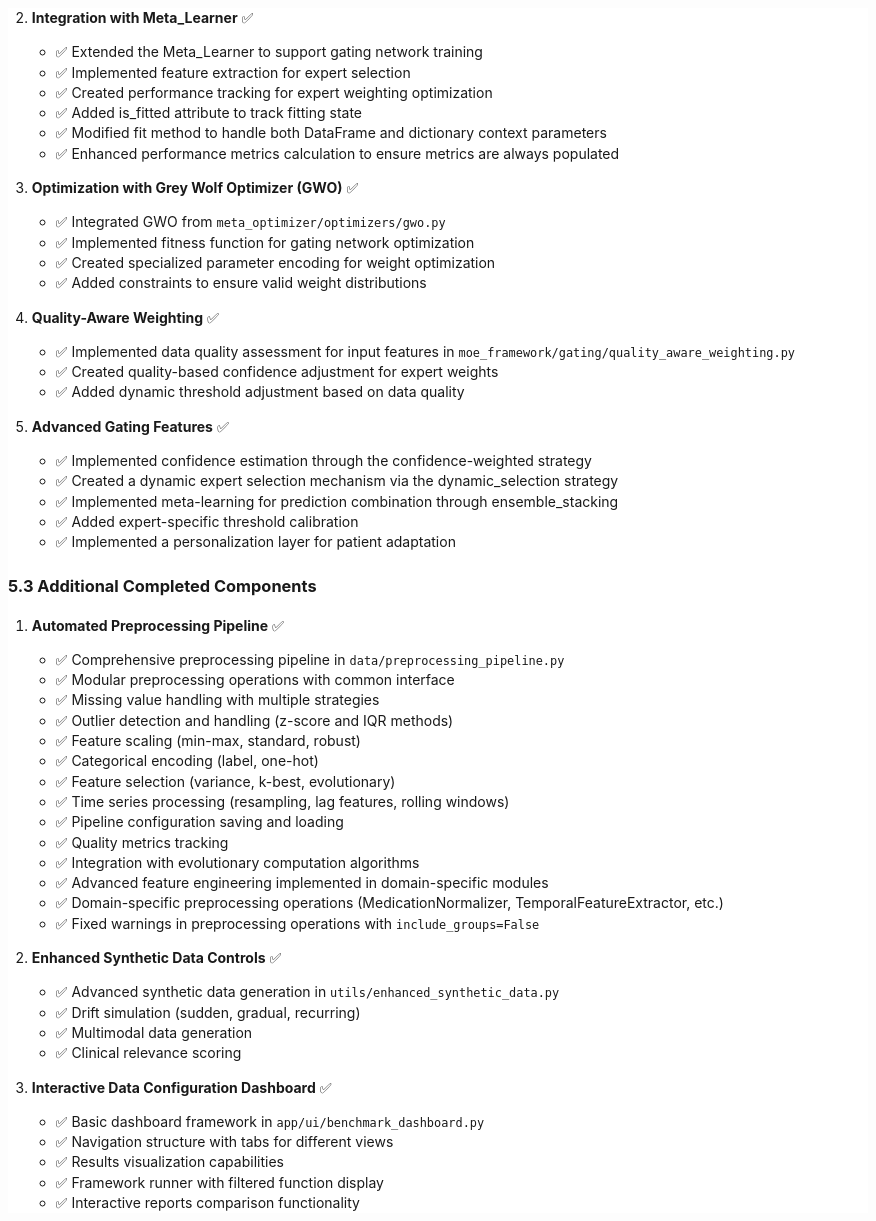 2. **Integration with Meta_Learner** ✅
   - ✅ Extended the Meta_Learner to support gating network training
   - ✅ Implemented feature extraction for expert selection
   - ✅ Created performance tracking for expert weighting optimization
   - ✅ Added is_fitted attribute to track fitting state
   - ✅ Modified fit method to handle both DataFrame and dictionary context parameters
   - ✅ Enhanced performance metrics calculation to ensure metrics are always populated

3. **Optimization with Grey Wolf Optimizer (GWO)** ✅
   - ✅ Integrated GWO from `meta_optimizer/optimizers/gwo.py`
   - ✅ Implemented fitness function for gating network optimization
   - ✅ Created specialized parameter encoding for weight optimization
   - ✅ Added constraints to ensure valid weight distributions
   
4. **Quality-Aware Weighting** ✅
   - ✅ Implemented data quality assessment for input features in `moe_framework/gating/quality_aware_weighting.py`
   - ✅ Created quality-based confidence adjustment for expert weights
   - ✅ Added dynamic threshold adjustment based on data quality

5. **Advanced Gating Features** ✅
   - ✅ Implemented confidence estimation through the confidence-weighted strategy
   - ✅ Created a dynamic expert selection mechanism via the dynamic_selection strategy
   - ✅ Implemented meta-learning for prediction combination through ensemble_stacking
   - ✅ Added expert-specific threshold calibration
   - ✅ Implemented a personalization layer for patient adaptation

### 5.3 Additional Completed Components

1. **Automated Preprocessing Pipeline** ✅
   - ✅ Comprehensive preprocessing pipeline in `data/preprocessing_pipeline.py`
   - ✅ Modular preprocessing operations with common interface
   - ✅ Missing value handling with multiple strategies
   - ✅ Outlier detection and handling (z-score and IQR methods)
   - ✅ Feature scaling (min-max, standard, robust)
   - ✅ Categorical encoding (label, one-hot)
   - ✅ Feature selection (variance, k-best, evolutionary)
   - ✅ Time series processing (resampling, lag features, rolling windows)
   - ✅ Pipeline configuration saving and loading
   - ✅ Quality metrics tracking
   - ✅ Integration with evolutionary computation algorithms
   - ✅ Advanced feature engineering implemented in domain-specific modules
   - ✅ Domain-specific preprocessing operations (MedicationNormalizer, TemporalFeatureExtractor, etc.)
   - ✅ Fixed warnings in preprocessing operations with `include_groups=False`

2. **Enhanced Synthetic Data Controls** ✅
   - ✅ Advanced synthetic data generation in `utils/enhanced_synthetic_data.py`
   - ✅ Drift simulation (sudden, gradual, recurring)
   - ✅ Multimodal data generation
   - ✅ Clinical relevance scoring

3. **Interactive Data Configuration Dashboard** ✅
   - ✅ Basic dashboard framework in `app/ui/benchmark_dashboard.py`
   - ✅ Navigation structure with tabs for different views
   - ✅ Results visualization capabilities
   - ✅ Framework runner with filtered function display
   - ✅ Interactive reports comparison functionality
